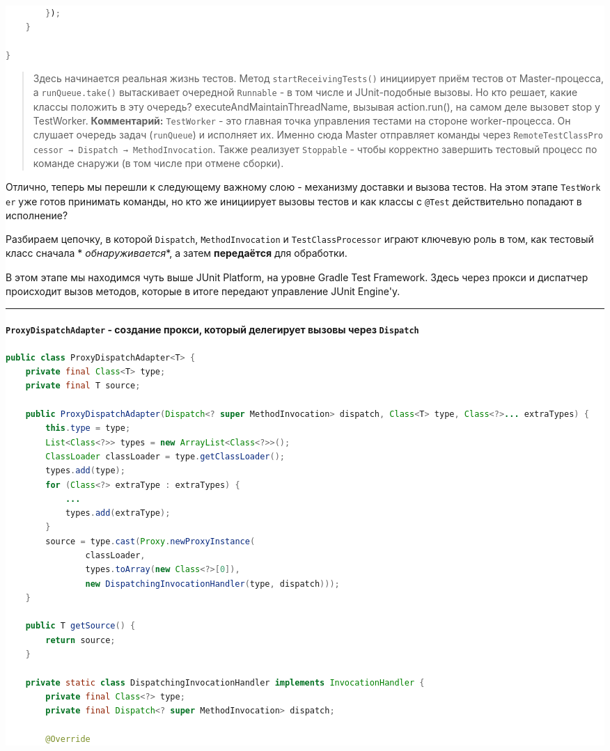 ```java
        });
    }

}
```

> Здесь начинается реальная жизнь тестов. Метод `startReceivingTests()` инициирует приём тестов от Master-процесса, а `runQueue.take()`
> вытаскивает очередной `Runnable` - в том числе и JUnit-подобные вызовы. Но кто решает, какие классы положить в эту очередь?
> executeAndMaintainThreadName, вызывая action.run(), на самом деле вызовет stop у TestWorker.
> **Комментарий:** `TestWorker` - это главная точка управления тестами на стороне worker-процесса. Он слушает очередь задач (`runQueue`) и
> исполняет их. Именно сюда Master отправляет команды через `RemoteTestClassProcessor → Dispatch → MethodInvocation`. Также реализует
`Stoppable` - чтобы корректно завершить тестовый процесс по команде снаружи (в том числе при отмене сборки).

Отлично, теперь мы перешли к следующему важному слою - механизму доставки и вызова тестов. На этом этапе `TestWorker` уже готов принимать
команды, но кто же инициирует вызовы тестов и как классы с `@Test` действительно попадают в исполнение?

Разбираем цепочку, в которой `Dispatch`, `MethodInvocation` и `TestClassProcessor` играют ключевую роль в том, как тестовый класс сначала *
*обнаруживается**, а затем **передаётся** для обработки.

В этом этапе мы находимся чуть выше JUnit Platform, на уровне Gradle Test Framework. Здесь через прокси и диспатчер происходит вызов
методов, которые в итоге передают управление JUnit Engine'у.

---

#### `ProxyDispatchAdapter` - создание прокси, который делегирует вызовы через `Dispatch`

```java
public class ProxyDispatchAdapter<T> {
    private final Class<T> type;
    private final T source;

    public ProxyDispatchAdapter(Dispatch<? super MethodInvocation> dispatch, Class<T> type, Class<?>... extraTypes) {
        this.type = type;
        List<Class<?>> types = new ArrayList<Class<?>>();
        ClassLoader classLoader = type.getClassLoader();
        types.add(type);
        for (Class<?> extraType : extraTypes) {
            ...
            types.add(extraType);
        }
        source = type.cast(Proxy.newProxyInstance(
                classLoader,
                types.toArray(new Class<?>[0]),
                new DispatchingInvocationHandler(type, dispatch)));
    }

    public T getSource() {
        return source;
    }

    private static class DispatchingInvocationHandler implements InvocationHandler {
        private final Class<?> type;
        private final Dispatch<? super MethodInvocation> dispatch;

        @Override
```